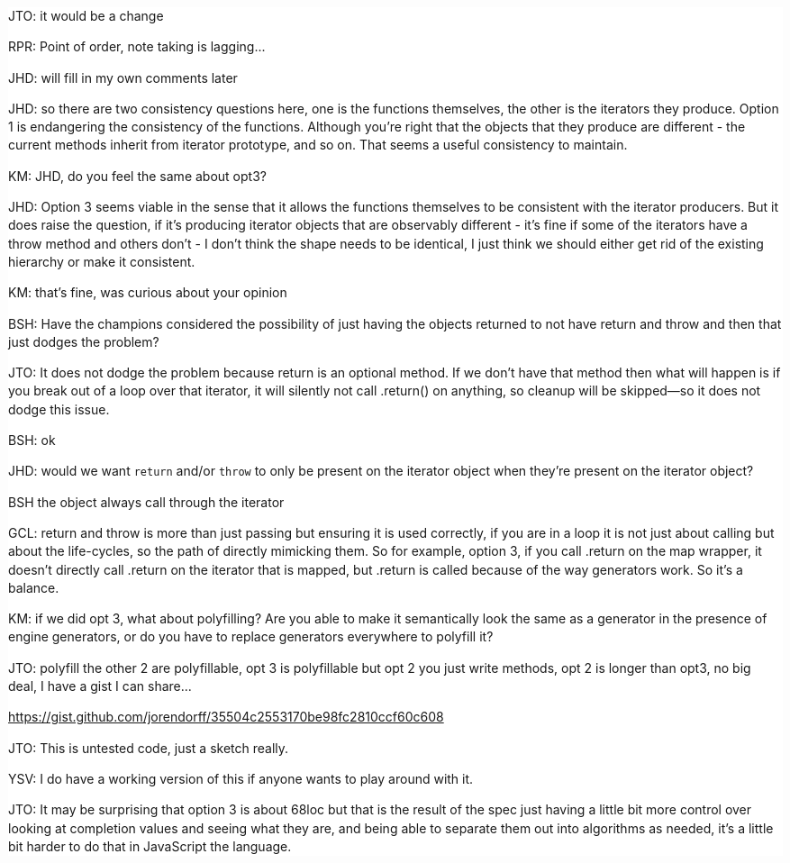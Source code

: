 JTO: it would be a change 

RPR: Point of order, note taking is lagging... 

JHD: will fill in my own comments later

JHD: so there are two consistency questions here, one is the functions themselves, the other is the iterators they produce.
Option 1 is endangering the consistency of the functions.
Although you’re right that the objects that they produce are different - the current methods inherit from iterator prototype, and so on. That seems a useful consistency to maintain.

KM: JHD, do you feel the same about opt3?

JHD: Option 3 seems viable in the sense that it allows the functions themselves to be consistent with the iterator producers.
But it does raise the question, if it’s producing iterator objects that are observably different - it’s fine if some of the iterators have a throw method and others don’t - I don’t think the shape needs to be identical, I just think we should either get rid of the existing hierarchy or make it consistent.

KM: that’s fine, was curious about your opinion

BSH: Have the champions considered the possibility of just having the objects returned to not have return and throw and then that just dodges the problem?

JTO: It does not dodge the problem because return is an optional method. If we don’t have that method then what will happen is if you break out of a loop over that iterator, it will silently not call .return() on anything, so cleanup will be skipped—so it does not dodge this issue.

BSH: ok

JHD: would we want `return` and/or `throw` to only be present on the iterator object when they’re present on the iterator object?

BSH the object always call through the iterator 

GCL: return and throw is more than just passing but ensuring it is used correctly, if you are in a loop it is not just about calling but about the life-cycles, so the path of directly mimicking them. So for example, option 3, if you call .return on the map wrapper, it doesn’t directly call .return on the iterator that is mapped, but .return is called because of the way generators work. So it’s a balance.

KM: if we did opt 3, what about polyfilling? Are you able to make it semantically look the same as a generator in the presence of engine generators, or do you have to replace generators everywhere to polyfill it?

JTO: polyfill the other 2 are polyfillable, opt 3 is polyfillable but opt 2 you just write methods, opt 2 is longer than opt3, no big deal, I have a gist I can share...

https://gist.github.com/jorendorff/35504c2553170be98fc2810ccf60c608

JTO: This is untested code, just a sketch really.

YSV: I do have a working version of this if anyone wants to play around with it. 

JTO: It may be surprising that option 3 is about 68loc but that is the result of the spec just having a little bit more control over looking at completion values and seeing what they are, and being able to separate them out into algorithms as needed, it’s a little bit harder to do that in JavaScript the language.
